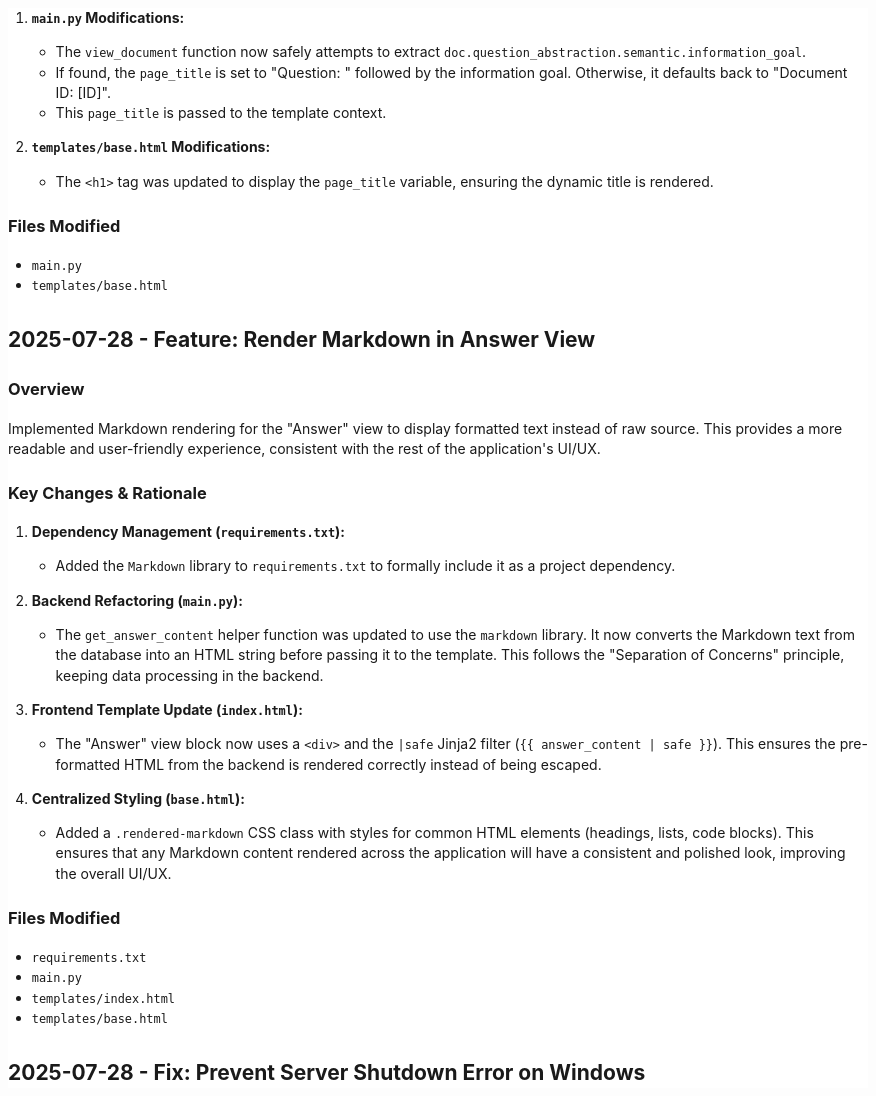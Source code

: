 1.  **`main.py` Modifications:**
    *   The `view_document` function now safely attempts to extract `doc.question_abstraction.semantic.information_goal`.
    *   If found, the `page_title` is set to "Question: " followed by the information goal. Otherwise, it defaults back to "Document ID: [ID]".
    *   This `page_title` is passed to the template context.

2.  **`templates/base.html` Modifications:**
    *   The `<h1>` tag was updated to display the `page_title` variable, ensuring the dynamic title is rendered.

### Files Modified
*   `main.py`
*   `templates/base.html`

## 2025-07-28 - Feature: Render Markdown in Answer View

### Overview
Implemented Markdown rendering for the "Answer" view to display formatted text instead of raw source. This provides a more readable and user-friendly experience, consistent with the rest of the application's UI/UX.

### Key Changes & Rationale

1.  **Dependency Management (`requirements.txt`):**
    *   Added the `Markdown` library to `requirements.txt` to formally include it as a project dependency.

2.  **Backend Refactoring (`main.py`):**
    *   The `get_answer_content` helper function was updated to use the `markdown` library. It now converts the Markdown text from the database into an HTML string before passing it to the template. This follows the "Separation of Concerns" principle, keeping data processing in the backend.

3.  **Frontend Template Update (`index.html`):**
    *   The "Answer" view block now uses a `<div>` and the `|safe` Jinja2 filter (`{{ answer_content | safe }}`). This ensures the pre-formatted HTML from the backend is rendered correctly instead of being escaped.

4.  **Centralized Styling (`base.html`):**
    *   Added a `.rendered-markdown` CSS class with styles for common HTML elements (headings, lists, code blocks). This ensures that any Markdown content rendered across the application will have a consistent and polished look, improving the overall UI/UX.

### Files Modified
*   `requirements.txt`
*   `main.py`
*   `templates/index.html`
*   `templates/base.html`

## 2025-07-28 - Fix: Prevent Server Shutdown Error on Windows
